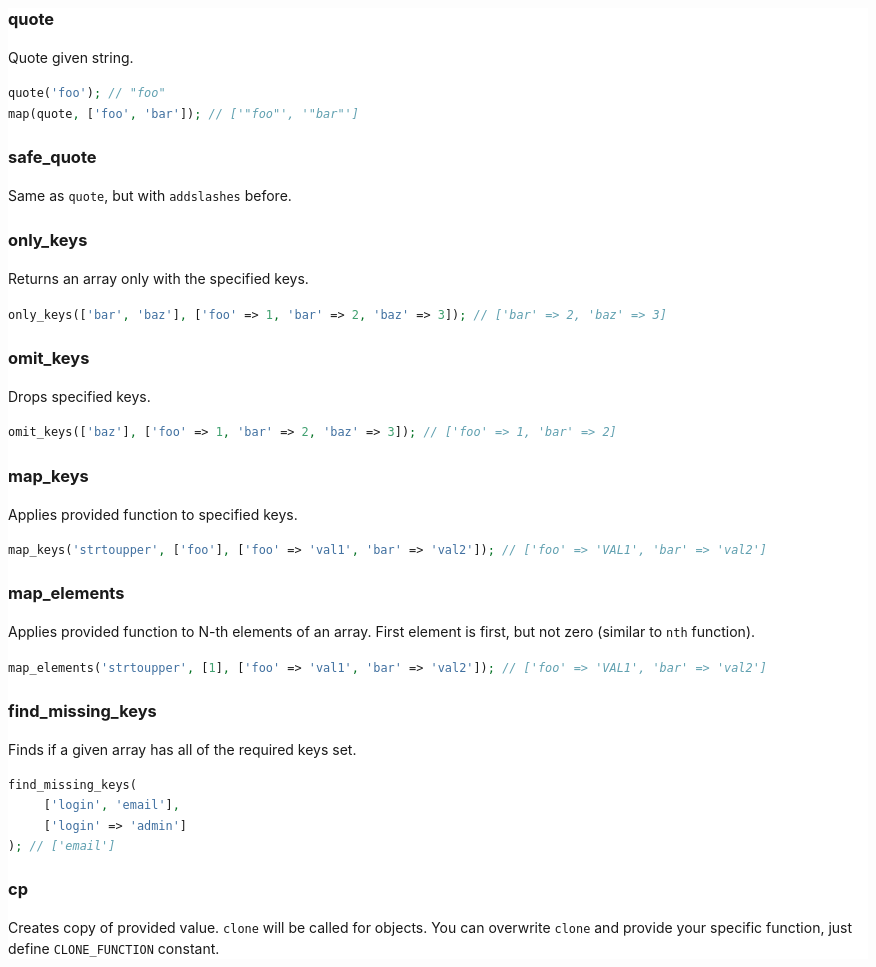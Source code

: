 ### quote
Quote given string.

```php
quote('foo'); // "foo"
map(quote, ['foo', 'bar']); // ['"foo"', '"bar"']
```

### safe_quote
Same as `quote`, but with `addslashes` before.

### only_keys
Returns an array only with the specified keys.

```php
only_keys(['bar', 'baz'], ['foo' => 1, 'bar' => 2, 'baz' => 3]); // ['bar' => 2, 'baz' => 3]
```

### omit_keys
Drops specified keys.

```php
omit_keys(['baz'], ['foo' => 1, 'bar' => 2, 'baz' => 3]); // ['foo' => 1, 'bar' => 2]
```

### map_keys
Applies provided function to specified keys.

```php
map_keys('strtoupper', ['foo'], ['foo' => 'val1', 'bar' => 'val2']); // ['foo' => 'VAL1', 'bar' => 'val2']
```

### map_elements
Applies provided function to N-th elements of an array.
First element is first, but not zero (similar to `nth` function).

```php
map_elements('strtoupper', [1], ['foo' => 'val1', 'bar' => 'val2']); // ['foo' => 'VAL1', 'bar' => 'val2']
```

### find_missing_keys
Finds if a given array has all of the required keys set.

```php
find_missing_keys(
     ['login', 'email'],
     ['login' => 'admin']
); // ['email']
```

### cp
Creates copy of provided value. `clone` will be called for objects.
You can overwrite `clone` and provide your specific function, just define `CLONE_FUNCTION` constant.
